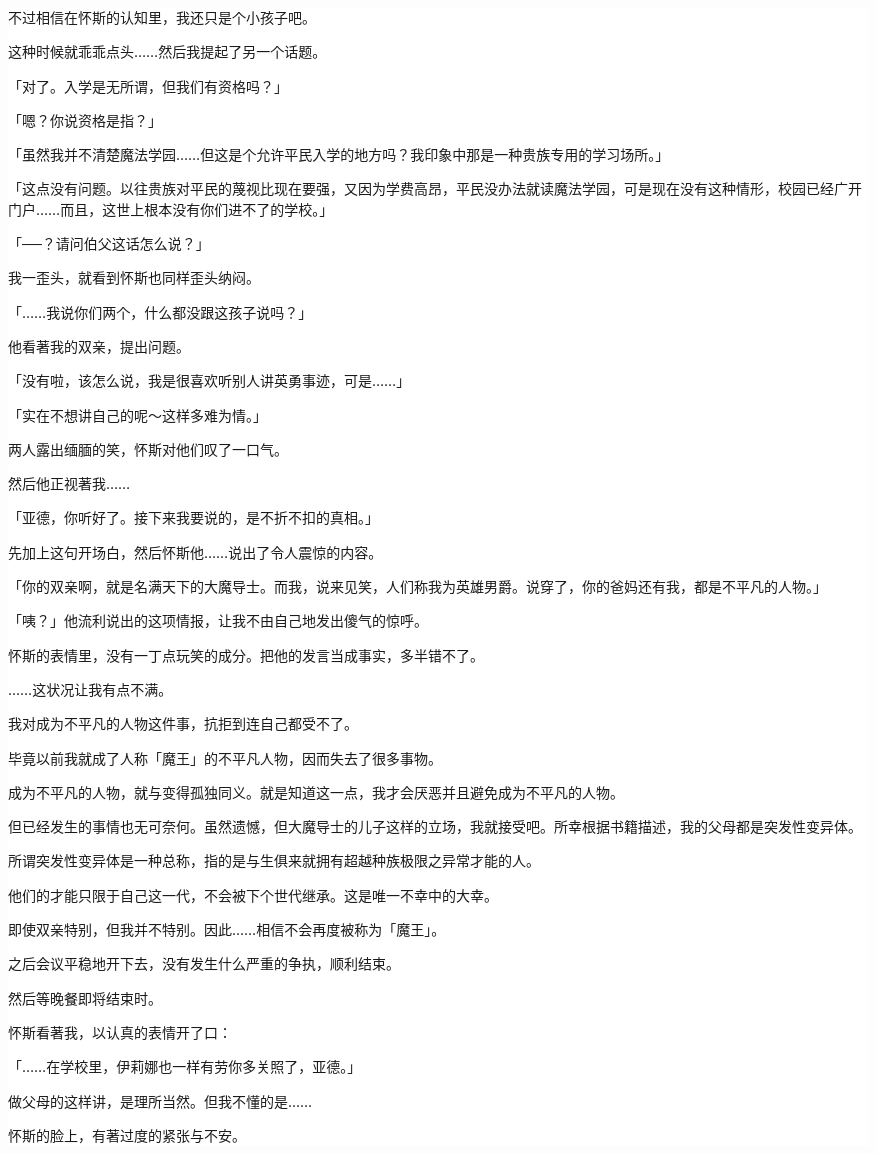 不过相信在怀斯的认知里，我还只是个小孩子吧。

这种时候就乖乖点头……然后我提起了另一个话题。

「对了。入学是无所谓，但我们有资格吗？」

「嗯？你说资格是指？」

「虽然我并不清楚魔法学园……但这是个允许平民入学的地方吗？我印象中那是一种贵族专用的学习场所。」

「这点没有问题。以往贵族对平民的蔑视比现在要强，又因为学费高昂，平民没办法就读魔法学园，可是现在没有这种情形，校园已经广开门户……而且，这世上根本没有你们进不了的学校。」

「──？请问伯父这话怎么说？」

我一歪头，就看到怀斯也同样歪头纳闷。

「……我说你们两个，什么都没跟这孩子说吗？」

他看著我的双亲，提出问题。

「没有啦，该怎么说，我是很喜欢听别人讲英勇事迹，可是……」

「实在不想讲自己的呢～这样多难为情。」

两人露出缅腼的笑，怀斯对他们叹了一口气。

然后他正视著我……

「亚德，你听好了。接下来我要说的，是不折不扣的真相。」

先加上这句开场白，然后怀斯他……说出了令人震惊的内容。

「你的双亲啊，就是名满天下的大魔导士。而我，说来见笑，人们称我为英雄男爵。说穿了，你的爸妈还有我，都是不平凡的人物。」

「咦？」他流利说出的这项情报，让我不由自己地发出傻气的惊呼。

怀斯的表情里，没有一丁点玩笑的成分。把他的发言当成事实，多半错不了。

……这状况让我有点不满。

我对成为不平凡的人物这件事，抗拒到连自己都受不了。

毕竟以前我就成了人称「魔王」的不平凡人物，因而失去了很多事物。

成为不平凡的人物，就与变得孤独同义。就是知道这一点，我才会厌恶并且避免成为不平凡的人物。

但已经发生的事情也无可奈何。虽然遗憾，但大魔导士的儿子这样的立场，我就接受吧。所幸根据书籍描述，我的父母都是突发性变异体。

所谓突发性变异体是一种总称，指的是与生俱来就拥有超越种族极限之异常才能的人。

他们的才能只限于自己这一代，不会被下个世代继承。这是唯一不幸中的大幸。

即使双亲特别，但我并不特别。因此……相信不会再度被称为「魔王」。

之后会议平稳地开下去，没有发生什么严重的争执，顺利结束。

然后等晚餐即将结束时。

怀斯看著我，以认真的表情开了口：

「……在学校里，伊莉娜也一样有劳你多关照了，亚德。」

做父母的这样讲，是理所当然。但我不懂的是……

怀斯的脸上，有著过度的紧张与不安。

